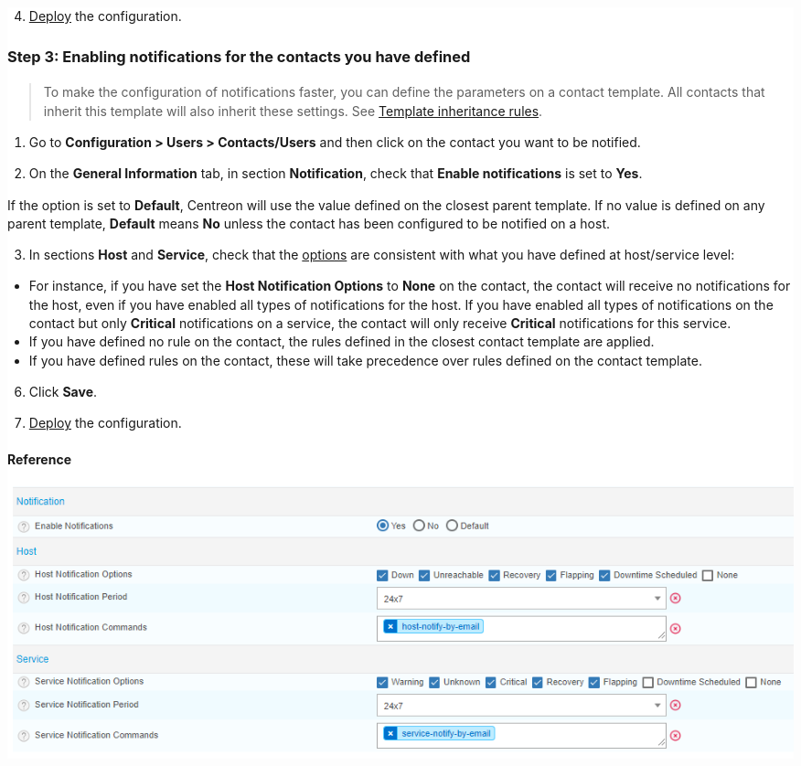 4. [Deploy](../monitoring/monitoring-servers/deploying-a-configuration) the configuration.


### Step 3: Enabling notifications for the contacts you have defined

> To make the configuration of notifications faster, you can define
> the parameters on a contact template. All contacts that inherit this
> template will also inherit these settings. See [Template inheritance rules](#template-inheritance-rules).

1. Go to **Configuration > Users > Contacts/Users** and then click on the contact you want to be notified.

2. On the **General Information** tab, in section **Notification**, check that **Enable notifications** is set to **Yes**.

If the option is set to **Default**, Centreon will use the value defined on the closest parent template. If no value is defined on any parent template, **Default** means **No** unless the contact has been configured to be notified on a host.

3. In sections **Host** and **Service**, check that the [options](#reference) are consistent with what you have defined at host/service level:
- For instance, if you have set the **Host Notification Options** to **None** on the contact, the contact will receive no notifications for the host, even if you have enabled all types of notifications for the host. If you have enabled all types of notifications on the contact but only **Critical** notifications on a service, the contact will only receive **Critical** notifications for this service.
- If you have defined no rule on the contact, the rules defined in the closest contact template are applied.
- If you have defined rules on the contact, these will take precedence over rules defined on the contact template.

6. Click **Save**.

7. [Deploy](../monitoring/monitoring-servers/deploying-a-configuration) the configuration.

#### Reference

![image](../assets/alerts/notif_contact_config.png)
